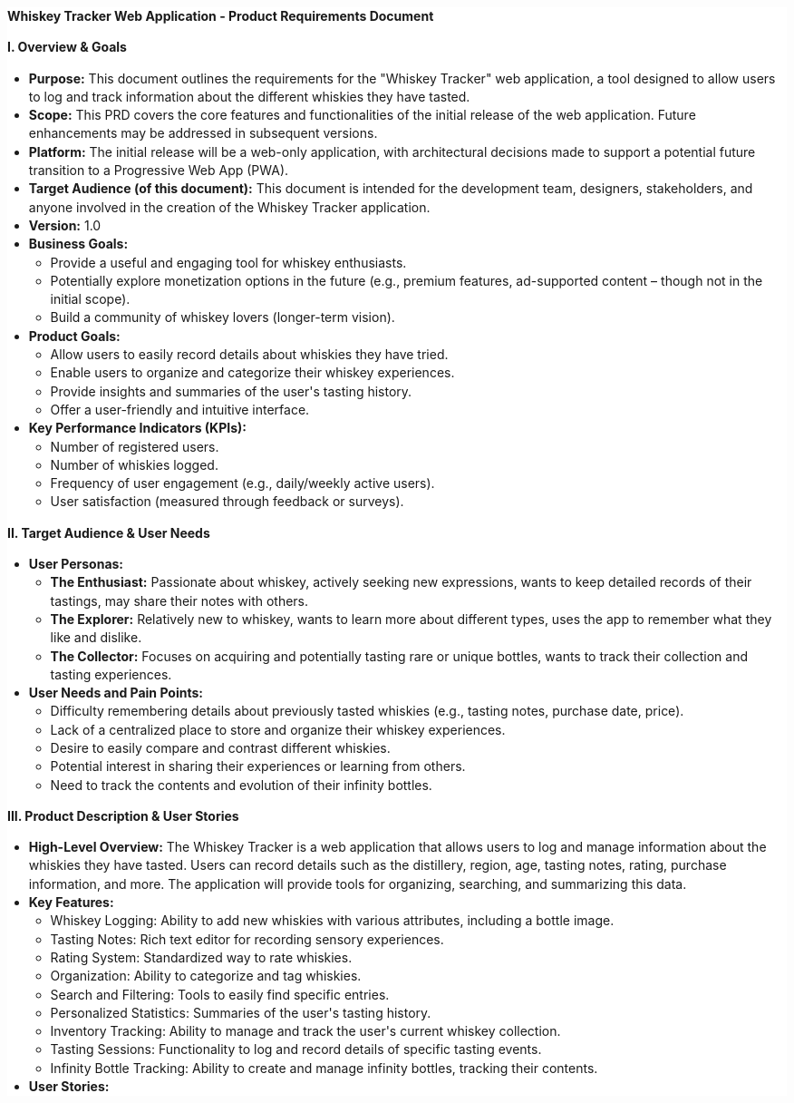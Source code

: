 **Whiskey Tracker Web Application \- Product Requirements Document**

**I. Overview & Goals**

* **Purpose:** This document outlines the requirements for the "Whiskey Tracker" web application, a tool designed to allow users to log and track information about the different whiskies they have tasted.  
* **Scope:** This PRD covers the core features and functionalities of the initial release of the web application. Future enhancements may be addressed in subsequent versions.  
* **Platform:** The initial release will be a web-only application, with architectural decisions made to support a potential future transition to a Progressive Web App (PWA).
* **Target Audience (of this document):** This document is intended for the development team, designers, stakeholders, and anyone involved in the creation of the Whiskey Tracker application.  
* **Version:** 1.0  
* **Business Goals:**  
  * Provide a useful and engaging tool for whiskey enthusiasts.  
  * Potentially explore monetization options in the future (e.g., premium features, ad-supported content – though not in the initial scope).  
  * Build a community of whiskey lovers (longer-term vision).  
* **Product Goals:**  
  * Allow users to easily record details about whiskies they have tried.  
  * Enable users to organize and categorize their whiskey experiences.  
  * Provide insights and summaries of the user's tasting history.  
  * Offer a user-friendly and intuitive interface.  
* **Key Performance Indicators (KPIs):**  
  * Number of registered users.  
  * Number of whiskies logged.  
  * Frequency of user engagement (e.g., daily/weekly active users).  
  * User satisfaction (measured through feedback or surveys).

**II. Target Audience & User Needs**

* **User Personas:**  
  * **The Enthusiast:** Passionate about whiskey, actively seeking new expressions, wants to keep detailed records of their tastings, may share their notes with others.  
  * **The Explorer:** Relatively new to whiskey, wants to learn more about different types, uses the app to remember what they like and dislike.  
  * **The Collector:** Focuses on acquiring and potentially tasting rare or unique bottles, wants to track their collection and tasting experiences.  
* **User Needs and Pain Points:**  
  * Difficulty remembering details about previously tasted whiskies (e.g., tasting notes, purchase date, price).  
  * Lack of a centralized place to store and organize their whiskey experiences.  
  * Desire to easily compare and contrast different whiskies.  
  * Potential interest in sharing their experiences or learning from others.  
  * Need to track the contents and evolution of their infinity bottles.

**III. Product Description & User Stories**

* **High-Level Overview:** The Whiskey Tracker is a web application that allows users to log and manage information about the whiskies they have tasted. Users can record details such as the distillery, region, age, tasting notes, rating, purchase information, and more. The application will provide tools for organizing, searching, and summarizing this data.  
* **Key Features:**  
  * Whiskey Logging: Ability to add new whiskies with various attributes, including a bottle image.  
  * Tasting Notes: Rich text editor for recording sensory experiences.  
  * Rating System: Standardized way to rate whiskies.  
  * Organization: Ability to categorize and tag whiskies.  
  * Search and Filtering: Tools to easily find specific entries.  
  * Personalized Statistics: Summaries of the user's tasting history.  
  * Inventory Tracking: Ability to manage and track the user's current whiskey collection.  
  * Tasting Sessions: Functionality to log and record details of specific tasting events.  
  * Infinity Bottle Tracking: Ability to create and manage infinity bottles, tracking their contents.  
* **User Stories:**  